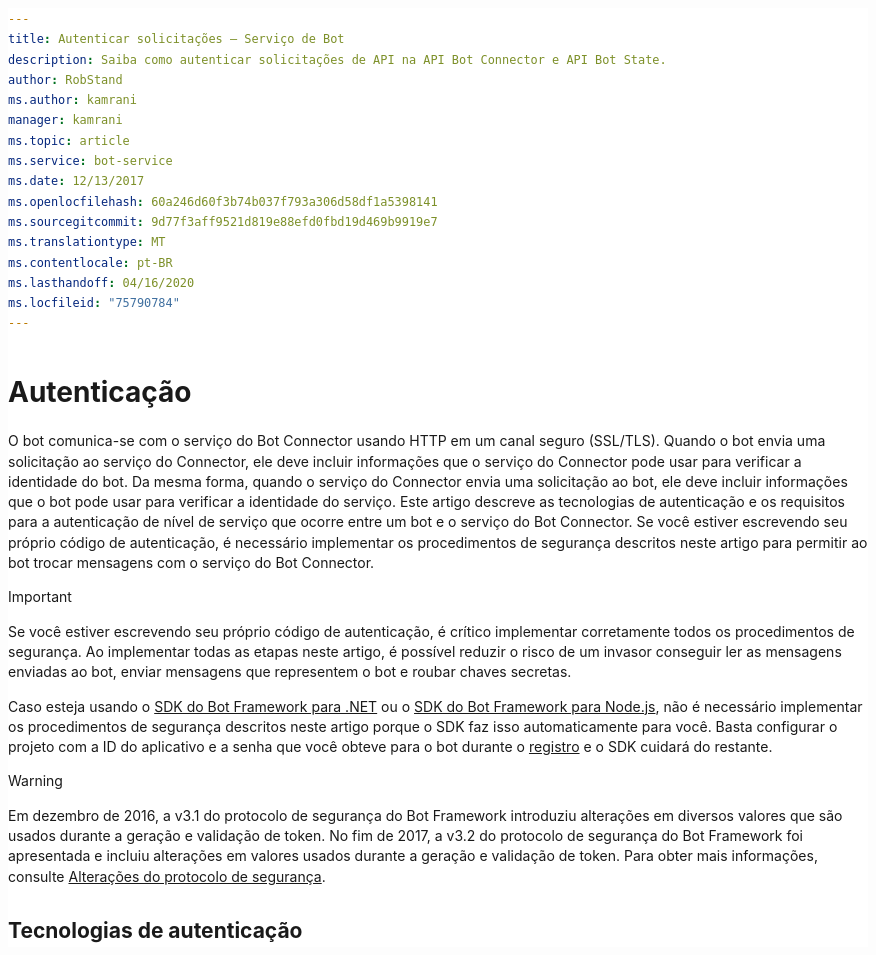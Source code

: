 ```yaml
---
title: Autenticar solicitações – Serviço de Bot
description: Saiba como autenticar solicitações de API na API Bot Connector e API Bot State.
author: RobStand
ms.author: kamrani
manager: kamrani
ms.topic: article
ms.service: bot-service
ms.date: 12/13/2017
ms.openlocfilehash: 60a246d60f3b74b037f793a306d58df1a5398141
ms.sourcegitcommit: 9d77f3aff9521d819e88efd0fbd19d469b9919e7
ms.translationtype: MT
ms.contentlocale: pt-BR
ms.lasthandoff: 04/16/2020
ms.locfileid: "75790784"
---
```

# <a name="authentication"></a>Autenticação

O bot comunica-se com o serviço do Bot Connector usando HTTP em um canal seguro (SSL/TLS). Quando o bot envia uma solicitação ao serviço do Connector, ele deve incluir informações que o serviço do Connector pode usar para verificar a identidade do bot. Da mesma forma, quando o serviço do Connector envia uma solicitação ao bot, ele deve incluir informações que o bot pode usar para verificar a identidade do serviço. Este artigo descreve as tecnologias de autenticação e os requisitos para a autenticação de nível de serviço que ocorre entre um bot e o serviço do Bot Connector. Se você estiver escrevendo seu próprio código de autenticação, é necessário implementar os procedimentos de segurança descritos neste artigo para permitir ao bot trocar mensagens com o serviço do Bot Connector.

> [!IMPORTANT]
> Se você estiver escrevendo seu próprio código de autenticação, é crítico implementar corretamente todos os procedimentos de segurança. Ao implementar todas as etapas neste artigo, é possível reduzir o risco de um invasor conseguir ler as mensagens enviadas ao bot, enviar mensagens que representem o bot e roubar chaves secretas. 

Caso esteja usando o [SDK do Bot Framework para .NET](../dotnet/bot-builder-dotnet-overview.md) ou o [SDK do Bot Framework para Node.js](../nodejs/index.md), não é necessário implementar os procedimentos de segurança descritos neste artigo porque o SDK faz isso automaticamente para você. Basta configurar o projeto com a ID do aplicativo e a senha que você obteve para o bot durante o [registro](../bot-service-quickstart-registration.md) e o SDK cuidará do restante.

> [!WARNING]
> Em dezembro de 2016, a v3.1 do protocolo de segurança do Bot Framework introduziu alterações em diversos valores que são usados durante a geração e validação de token. No fim de 2017, a v3.2 do protocolo de segurança do Bot Framework foi apresentada e incluiu alterações em valores usados durante a geração e validação de token.
> Para obter mais informações, consulte [Alterações do protocolo de segurança](#security-protocol-changes).

## <a name="authentication-technologies"></a>Tecnologias de autenticação


[Atividade]: bot-framework-rest-connector-api-reference.md#activity-object